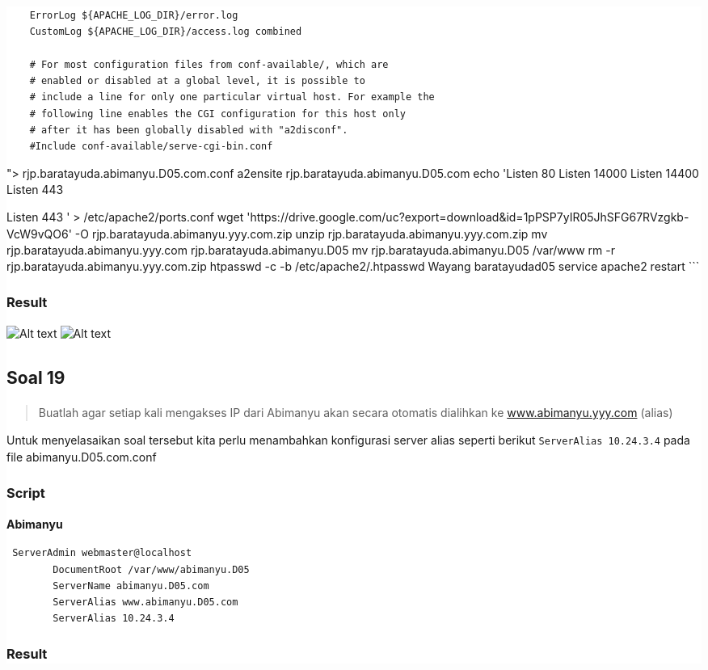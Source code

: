         ErrorLog ${APACHE_LOG_DIR}/error.log
        CustomLog ${APACHE_LOG_DIR}/access.log combined

        # For most configuration files from conf-available/, which are
        # enabled or disabled at a global level, it is possible to
        # include a line for only one particular virtual host. For example the
        # following line enables the CGI configuration for this host only
        # after it has been globally disabled with "a2disconf".
        #Include conf-available/serve-cgi-bin.conf
</VirtualHost>"> rjp.baratayuda.abimanyu.D05.com.conf
a2ensite rjp.baratayuda.abimanyu.D05.com
echo 'Listen 80
Listen 14000
Listen 14400
<IfModule ssl_module>
        Listen 443
</IfModule>

<IfModule mod_gnutls.c>
        Listen 443
</IfModule>' > /etc/apache2/ports.conf
wget 'https://drive.google.com/uc?export=download&id=1pPSP7yIR05JhSFG67RVzgkb-VcW9vQO6' -O rjp.baratayuda.abimanyu.yyy.com.zip
unzip rjp.baratayuda.abimanyu.yyy.com.zip
mv rjp.baratayuda.abimanyu.yyy.com rjp.baratayuda.abimanyu.D05
mv rjp.baratayuda.abimanyu.D05 /var/www
rm -r rjp.baratayuda.abimanyu.yyy.com.zip
htpasswd -c -b /etc/apache2/.htpasswd Wayang baratayudad05
service apache2 restart
```

### Result
![Alt text](img/17.png)
![Alt text](img/18.png)


## Soal 19 
> Buatlah agar setiap kali mengakses IP dari Abimanyu akan secara otomatis dialihkan ke www.abimanyu.yyy.com (alias)

Untuk menyelasaikan soal tersebut kita perlu menambahkan konfigurasi server alias seperti berikut `ServerAlias 10.24.3.4` pada file abimanyu.D05.com.conf 

### Script
**Abimanyu**
```
 ServerAdmin webmaster@localhost
        DocumentRoot /var/www/abimanyu.D05
        ServerName abimanyu.D05.com
        ServerAlias www.abimanyu.D05.com
        ServerAlias 10.24.3.4
```

### Result
```